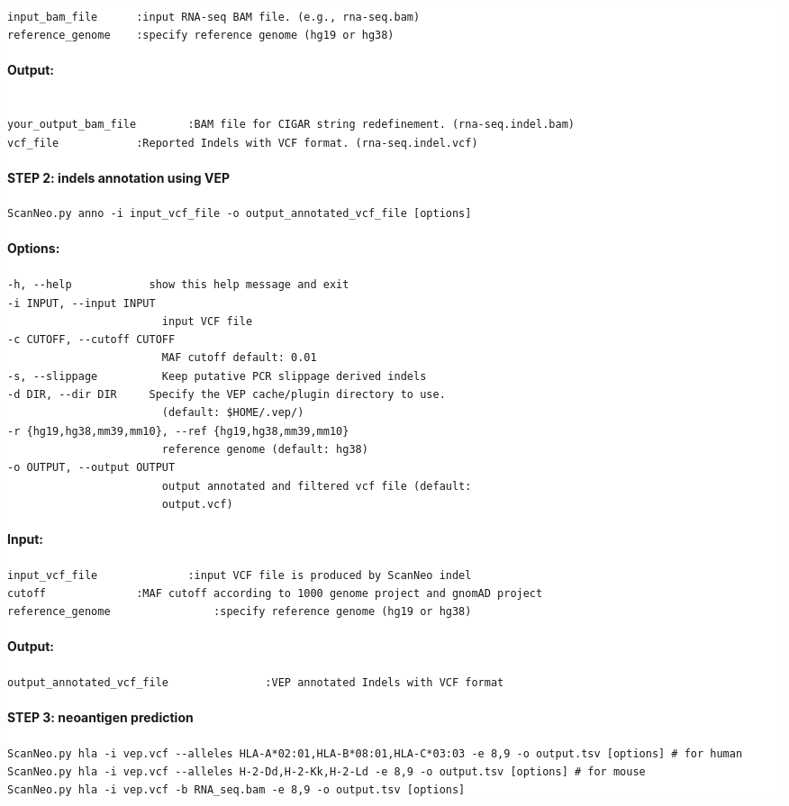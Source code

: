```
input_bam_file      :input RNA-seq BAM file. (e.g., rna-seq.bam)
reference_genome    :specify reference genome (hg19 or hg38)
```

#### Output:

```

your_output_bam_file		:BAM file for CIGAR string redefinement. (rna-seq.indel.bam)
vcf_file			:Reported Indels with VCF format. (rna-seq.indel.vcf)
```

#### STEP 2: indels annotation using VEP

```
ScanNeo.py anno -i input_vcf_file -o output_annotated_vcf_file [options]
```

#### Options:

```
-h, --help            show this help message and exit
-i INPUT, --input INPUT
                        input VCF file
-c CUTOFF, --cutoff CUTOFF
                        MAF cutoff default: 0.01
-s, --slippage          Keep putative PCR slippage derived indels
-d DIR, --dir DIR     Specify the VEP cache/plugin directory to use.
                        (default: $HOME/.vep/)
-r {hg19,hg38,mm39,mm10}, --ref {hg19,hg38,mm39,mm10}
                        reference genome (default: hg38)
-o OUTPUT, --output OUTPUT
                        output annotated and filtered vcf file (default:
                        output.vcf)
```

#### Input:

```
input_vcf_file   	        :input VCF file is produced by ScanNeo indel
cutoff   			:MAF cutoff according to 1000 genome project and gnomAD project
reference_genome                :specify reference genome (hg19 or hg38)
```

#### Output:

```
output_annotated_vcf_file   			:VEP annotated Indels with VCF format
```

#### STEP 3: neoantigen prediction

```
ScanNeo.py hla -i vep.vcf --alleles HLA-A*02:01,HLA-B*08:01,HLA-C*03:03 -e 8,9 -o output.tsv [options] # for human
ScanNeo.py hla -i vep.vcf --alleles H-2-Dd,H-2-Kk,H-2-Ld -e 8,9 -o output.tsv [options] # for mouse
ScanNeo.py hla -i vep.vcf -b RNA_seq.bam -e 8,9 -o output.tsv [options]
```
